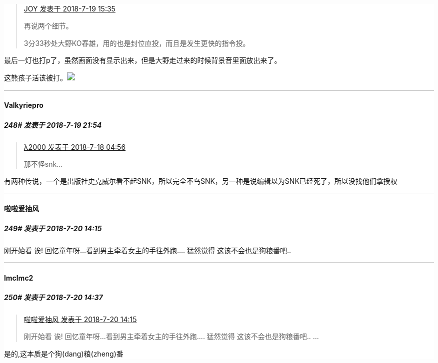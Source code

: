 <blockquote><a href="httphttps://bbs.saraba1st.com/2b/forum.php?mod=redirect&amp;goto=findpost&amp;pid=40382655&amp;ptid=1574222" target="_blank">JOY 发表于 2018-7-19 15:35</a>

再说两个细节。


3分33秒处大野KO春雄，用的也是封位直投，而且是发生更快的指令投。</blockquote>
最后一灯也打p了，虽然画面没有显示出来，但是大野走过来的时候背景音里面放出来了。

这熊孩子活该被打。<img src="https://static.saraba1st.com/image/smiley/face2017/009.gif" referrerpolicy="no-referrer">







-----

####  Valkyriepro  
##### 248#       发表于 2018-7-19 21:54



<blockquote><a href="httphttps://bbs.saraba1st.com/2b/forum.php?mod=redirect&amp;goto=findpost&amp;pid=40366281&amp;ptid=1574222" target="_blank">λ2000 发表于 2018-7-18 04:56</a>

那不怪snk...</blockquote>
有两种传说，一个是出版社史克威尔看不起SNK，所以完全不鸟SNK，另一种是说编辑以为SNK已经死了，所以没找他们拿授权







-----

####  啦啦爱抽风  
##### 249#       发表于 2018-7-20 14:15




刚开始看 诶! 回忆童年呀...看到男主牵着女主的手往外跑.... 猛然觉得 这该不会也是狗粮番吧..







-----

####  lmclmc2  
##### 250#       发表于 2018-7-20 14:37



<blockquote><a href="httphttps://bbs.saraba1st.com/2b/forum.php?mod=redirect&amp;goto=findpost&amp;pid=40391668&amp;ptid=1574222" target="_blank">啦啦爱抽风 发表于 2018-7-20 14:15</a>

刚开始看 诶! 回忆童年呀...看到男主牵着女主的手往外跑.... 猛然觉得 这该不会也是狗粮番吧.. ...</blockquote>
是的,这本质是个狗(dang)粮(zheng)番


